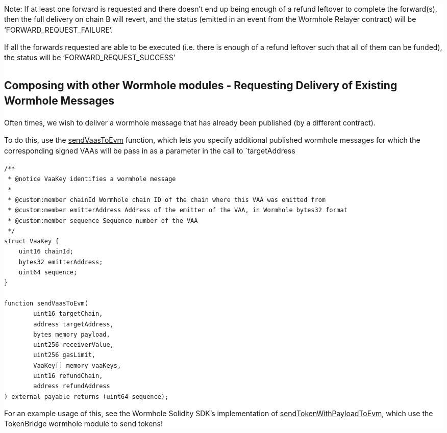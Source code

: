 Note: If at least one forward is requested and there doesn’t end up being enough of a refund leftover to complete the forward(s), then the full delivery on chain B will revert, and the status (emitted in an event from the Wormhole Relayer contract) will be ‘FORWARD_REQUEST_FAILURE’. 

If all the forwards requested are able to be executed (i.e. there is enough of a refund leftover such that all of them can be funded), the status will be ‘FORWARD_REQUEST_SUCCESS’

## Composing with other Wormhole modules - Requesting Delivery of Existing Wormhole Messages

Often times, we wish to deliver a wormhole message that has already been published (by a different contract).

To do this, use the [sendVaasToEvm](https://github.com/wormhole-foundation/wormhole/blob/main/ethereum/contracts/interfaces/relayer/IWormholeRelayer.sol#L149) function, which lets you specify additional published wormhole messages for which the corresponding signed VAAs will be pass in as a parameter in the call to `targetAddress

```solidity
/**
 * @notice VaaKey identifies a wormhole message
 *
 * @custom:member chainId Wormhole chain ID of the chain where this VAA was emitted from
 * @custom:member emitterAddress Address of the emitter of the VAA, in Wormhole bytes32 format
 * @custom:member sequence Sequence number of the VAA
 */
struct VaaKey {
    uint16 chainId;
    bytes32 emitterAddress;
    uint64 sequence;
}

function sendVaasToEvm(
        uint16 targetChain,
        address targetAddress,
        bytes memory payload,
        uint256 receiverValue,
        uint256 gasLimit,
        VaaKey[] memory vaaKeys,
        uint16 refundChain,
        address refundAddress
) external payable returns (uint64 sequence);
```

For an example usage of this, see the Wormhole Solidity SDK’s implementation of [sendTokenWithPayloadToEvm](https://github.com/wormhole-foundation/wormhole-solidity-sdk/blob/main/src/WormholeRelayerSDK.sol#L131), which use the TokenBridge wormhole module to send tokens!